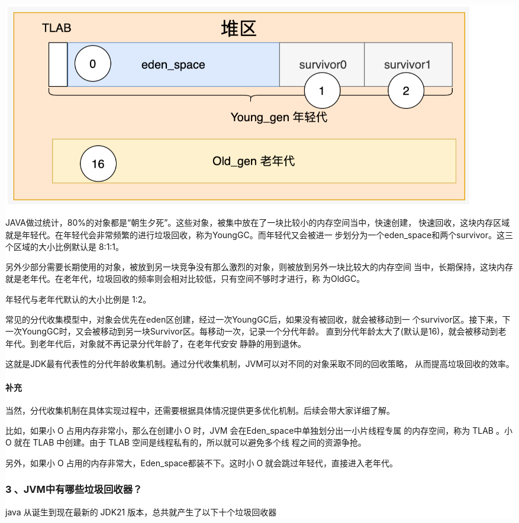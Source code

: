 ![img_16.png](imgs/img_16.png)

JAVA做过统计，80%的对象都是“朝⽣夕死”。这些对象，被集中放在了⼀块⽐较⼩的内存空间当中，快速创建，
快速回收，这块内存区域就是年轻代。在年轻代会⾮常频繁的进⾏垃圾回收，称为YoungGC。⽽年轻代⼜会被进⼀
步划分为⼀个eden_space和两个survivor。这三个区域的⼤⼩⽐例默认是 8:1:1。

另外少部分需要⻓期使⽤的对象，被放到另⼀块竞争没有那么激烈的对象，则被放到另外⼀块⽐较⼤的内存空间
当中，⻓期保持，这块内存就是⽼年代。在⽼年代，垃圾回收的频率则会相对⽐较低，只有空间不够时才进⾏，称
为OldGC。

年轻代与⽼年代默认的⼤⼩⽐例是 1:2。

常⻅的分代收集模型中，对象会优先在eden区创建，经过⼀次YoungGC后，如果没有被回收，就会被移动到⼀
个survivor区。接下来，下⼀次YoungGC时，⼜会被移动到另⼀块Survivor区。每移动⼀次，记录⼀个分代年龄。
直到分代年龄太⼤了(默认是16)，就会被移动到⽼年代。到⽼年代后，对象就不再记录分代年龄了，在⽼年代安安
静静的⽤到退休。

这就是JDK最有代表性的分代年龄收集机制。通过分代收集机制，JVM可以对不同的对象采取不同的回收策略，
从⽽提⾼垃圾回收的效率。

#### 补充

当然，分代收集机制在具体实现过程中，还需要根据具体情况提供更多优化机制。后续会带⼤家详细了解。

⽐如，如果⼩ O 占⽤内存⾮常⼩，那么在创建⼩ O 时，JVM 会在Eden_space中单独划分出⼀⼩⽚线程专属
的内存空间，称为 TLAB 。⼩ O 就在 TLAB 中创建。由于 TLAB 空间是线程私有的，所以就可以避免多个线
程之间的资源争抢。

另外，如果⼩ O 占⽤的内存⾮常⼤，Eden_space都装不下。这时⼩ O 就会跳过年轻代，直接进⼊⽼年代。

### 3 、JVM中有哪些垃圾回收器？

java 从诞⽣到现在最新的 JDK21 版本，总共就产⽣了以下⼗个垃圾回收器

